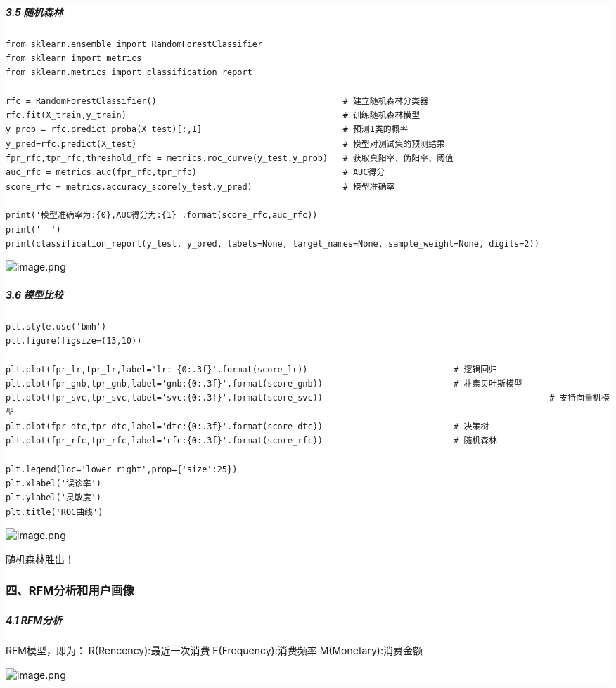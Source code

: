 ##### 3.5 随机森林
```
from sklearn.ensemble import RandomForestClassifier
from sklearn import metrics
from sklearn.metrics import classification_report

rfc = RandomForestClassifier()                                     # 建立随机森林分类器
rfc.fit(X_train,y_train)                                           # 训练随机森林模型
y_prob = rfc.predict_proba(X_test)[:,1]                            # 预测1类的概率
y_pred=rfc.predict(X_test)                                         # 模型对测试集的预测结果
fpr_rfc,tpr_rfc,threshold_rfc = metrics.roc_curve(y_test,y_prob)   # 获取真阳率、伪阳率、阈值  
auc_rfc = metrics.auc(fpr_rfc,tpr_rfc)                             # AUC得分
score_rfc = metrics.accuracy_score(y_test,y_pred)                  # 模型准确率

print('模型准确率为:{0},AUC得分为:{1}'.format(score_rfc,auc_rfc))
print('  ')
print(classification_report(y_test, y_pred, labels=None, target_names=None, sample_weight=None, digits=2))
```

![image.png](https://upload-images.jianshu.io/upload_images/18032205-bd9e4edf1bf80dbb.png?imageMogr2/auto-orient/strip%7CimageView2/2/w/1240)

##### 3.6 模型比较
```
plt.style.use('bmh')
plt.figure(figsize=(13,10))

plt.plot(fpr_lr,tpr_lr,label='lr: {0:.3f}'.format(score_lr))                             # 逻辑回归
plt.plot(fpr_gnb,tpr_gnb,label='gnb:{0:.3f}'.format(score_gnb))                          # 朴素贝叶斯模型
plt.plot(fpr_svc,tpr_svc,label='svc:{0:.3f}'.format(score_svc))                                             # 支持向量机模型
plt.plot(fpr_dtc,tpr_dtc,label='dtc:{0:.3f}'.format(score_dtc))                          # 决策树
plt.plot(fpr_rfc,tpr_rfc,label='rfc:{0:.3f}'.format(score_rfc))                          # 随机森林

plt.legend(loc='lower right',prop={'size':25})
plt.xlabel('误诊率')
plt.ylabel('灵敏度')
plt.title('ROC曲线')
```

![image.png](https://upload-images.jianshu.io/upload_images/18032205-5094238466f4064e.png?imageMogr2/auto-orient/strip%7CimageView2/2/w/1240)

随机森林胜出！

### 四、RFM分析和用户画像
##### 4.1 RFM分析
RFM模型，即为：
R(Rencency):最近一次消费
F(Frequency):消费频率
M(Monetary):消费金额

![image.png](https://upload-images.jianshu.io/upload_images/18032205-3f56df91f2d1520e.png?imageMogr2/auto-orient/strip%7CimageView2/2/w/1240)
